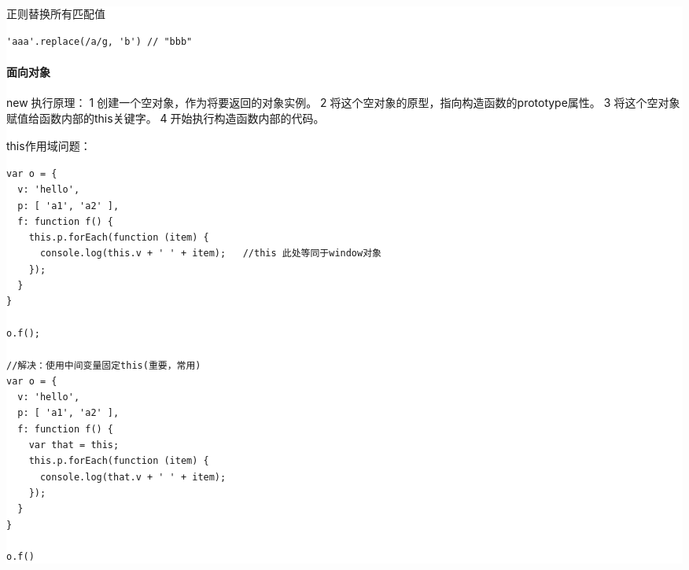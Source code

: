 正则替换所有匹配值
```
'aaa'.replace(/a/g, 'b') // "bbb"
```

#### 面向对象
new 执行原理：
1 创建一个空对象，作为将要返回的对象实例。
2 将这个空对象的原型，指向构造函数的prototype属性。
3 将这个空对象赋值给函数内部的this关键字。
4 开始执行构造函数内部的代码。

this作用域问题：
```
var o = {
  v: 'hello',
  p: [ 'a1', 'a2' ],
  f: function f() {
    this.p.forEach(function (item) {
      console.log(this.v + ' ' + item);   //this 此处等同于window对象
    });
  }
}

o.f();

//解决：使用中间变量固定this(重要，常用)
var o = {
  v: 'hello',
  p: [ 'a1', 'a2' ],
  f: function f() {
    var that = this;							
    this.p.forEach(function (item) {
      console.log(that.v + ' ' + item);
    });
  }
}

o.f()
```






















